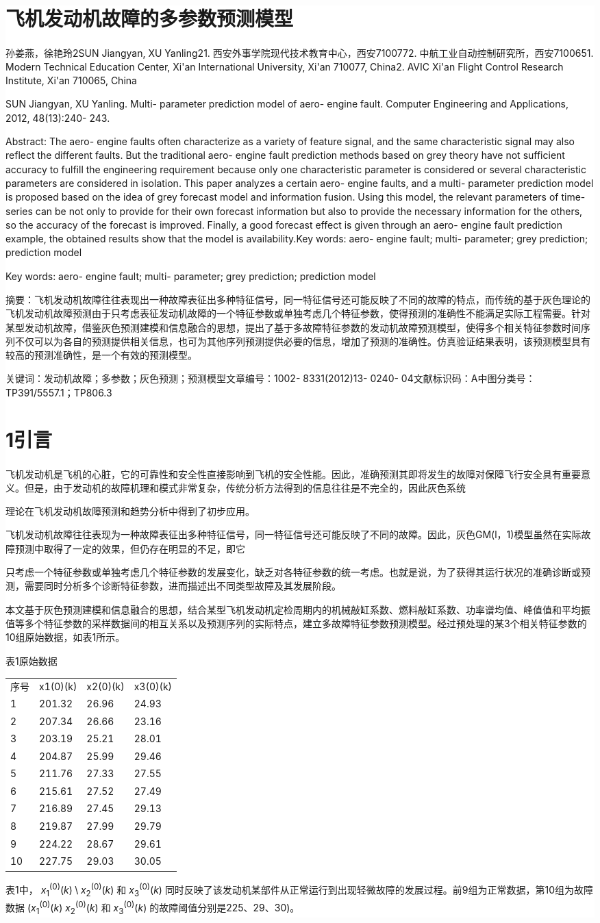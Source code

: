 # 飞机发动机故障的多参数预测模型

孙姜燕，徐艳玲2SUN Jiangyan, XU Yanling21. 西安外事学院现代技术教育中心，西安7100772. 中航工业自动控制研究所，西安7100651. Modern Technical Education Center, Xi'an International University, Xi'an 710077, China2. AVIC Xi'an Flight Control Research Institute, Xi'an 710065, China

SUN Jiangyan, XU Yanling. Multi- parameter prediction model of aero- engine fault. Computer Engineering and Applications, 2012, 48(13):240- 243.

Abstract: The aero- engine faults often characterize as a variety of feature signal, and the same characteristic signal may also reflect the different faults. But the traditional aero- engine fault prediction methods based on grey theory have not sufficient accuracy to fulfill the engineering requirement because only one characteristic parameter is considered or several characteristic parameters are considered in isolation. This paper analyzes a certain aero- engine faults, and a multi- parameter prediction model is proposed based on the idea of grey forecast model and information fusion. Using this model, the relevant parameters of time- series can be not only to provide for their own forecast information but also to provide the necessary information for the others, so the accuracy of the forecast is improved. Finally, a good forecast effect is given through an aero- engine fault prediction example, the obtained results show that the model is availability.Key words: aero- engine fault; multi- parameter; grey prediction; prediction model

Key words: aero- engine fault; multi- parameter; grey prediction; prediction model

摘要：飞机发动机故障往往表现出一种故障表征出多种特征信号，同一特征信号还可能反映了不同的故障的特点，而传统的基于灰色理论的飞机发动机故障预测由于只考虑表征发动机故障的一个特征参数或单独考虑几个特征参数，使得预测的准确性不能满足实际工程需要。针对某型发动机故障，借鉴灰色预测建模和信息融合的思想，提出了基于多故障特征参数的发动机故障预测模型，使得多个相关特征参数时间序列不仅可以为各自的预测提供相关信息，也可为其他序列预测提供必要的信息，增加了预测的准确性。仿真验证结果表明，该预测模型具有较高的预测准确性，是一个有效的预测模型。

关键词：发动机故障；多参数；灰色预测；预测模型文章编号：1002- 8331(2012)13- 0240- 04文献标识码：A中图分类号：TP391/5557.1；TP806.3

# 1引言

飞机发动机是飞机的心脏，它的可靠性和安全性直接影响到飞机的安全性能。因此，准确预测其即将发生的故障对保障飞行安全具有重要意义。但是，由于发动机的故障机理和模式非常复杂，传统分析方法得到的信息往往是不完全的，因此灰色系统

理论在飞机发动机故障预测和趋势分析中得到了初步应用。

飞机发动机故障往往表现为一种故障表征出多种特征信号，同一特征信号还可能反映了不同的故障。因此，灰色GM(l，1)模型虽然在实际故障预测中取得了一定的效果，但仍存在明显的不足，即它

只考虑一个特征参数或单独考虑几个特征参数的发展变化，缺乏对各特征参数的统一考虑。也就是说，为了获得其运行状况的准确诊断或预测，需要同时分析多个诊断特征参数，进而描述出不同类型故障及其发展阶段。

本文基于灰色预测建模和信息融合的思想，结合某型飞机发动机定检周期内的机械敲缸系数、燃料敲缸系数、功率谱均值、峰值值和平均振值等多个特征参数的采样数据间的相互关系以及预测序列的实际特点，建立多故障特征参数预测模型。经过预处理的某3个相关特征参数的10组原始数据，如表1所示。

表1原始数据  

<table><tr><td>序号</td><td>x1(0)(k)</td><td>x2(0)(k)</td><td>x3(0)(k)</td></tr><tr><td>1</td><td>201.32</td><td>26.96</td><td>24.93</td></tr><tr><td>2</td><td>207.34</td><td>26.66</td><td>23.16</td></tr><tr><td>3</td><td>203.19</td><td>25.21</td><td>28.01</td></tr><tr><td>4</td><td>204.87</td><td>25.99</td><td>29.46</td></tr><tr><td>5</td><td>211.76</td><td>27.33</td><td>27.55</td></tr><tr><td>6</td><td>215.61</td><td>27.52</td><td>27.49</td></tr><tr><td>7</td><td>216.89</td><td>27.45</td><td>29.13</td></tr><tr><td>8</td><td>219.87</td><td>27.99</td><td>29.79</td></tr><tr><td>9</td><td>224.22</td><td>28.67</td><td>29.61</td></tr><tr><td>10</td><td>227.75</td><td>29.03</td><td>30.05</td></tr></table>

表1中，  $x_{1}^{(0)}(k)\setminus x_{2}^{(0)}(k)$  和  $x_{3}^{(0)}(k)$  同时反映了该发动机某部件从正常运行到出现轻微故障的发展过程。前9组为正常数据，第10组为故障数据  $(x_{1}^{(0)}(k)$ $x_{2}^{(0)}(k)$  和  $x_{3}^{(0)}(k)$  的故障阈值分别是225、29、30)。
